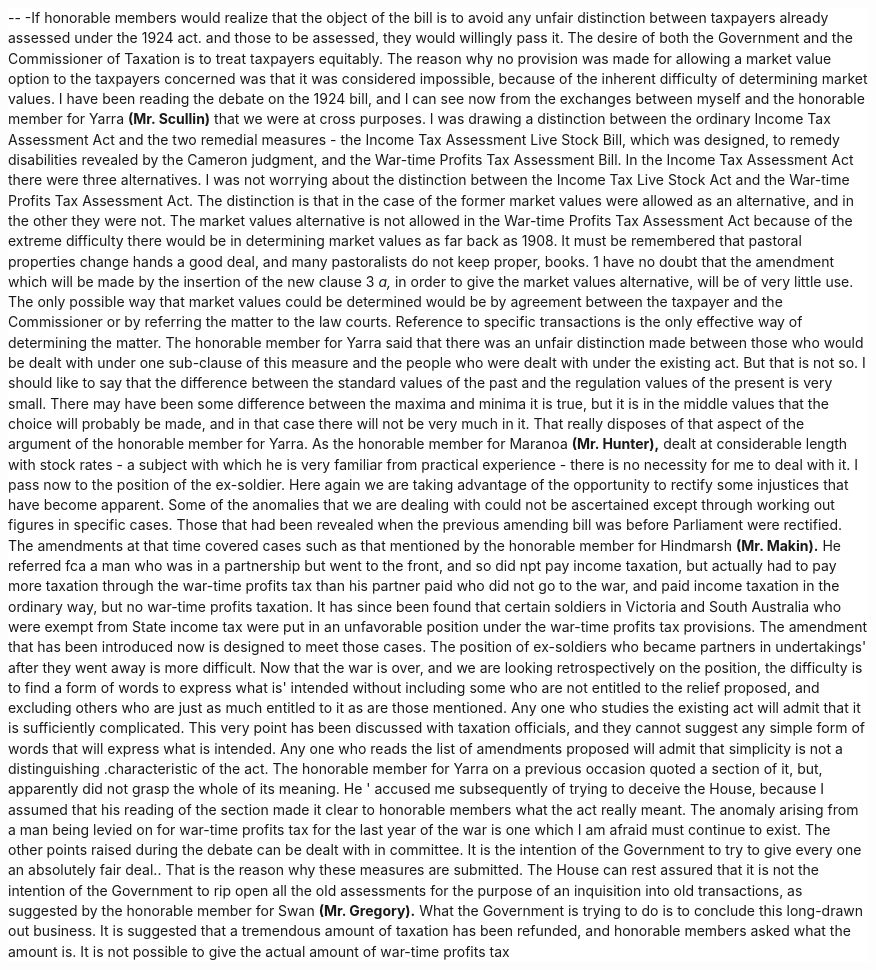 -- -If honorable members would realize that the object of the bill is to avoid any unfair distinction between taxpayers already assessed under the 1924 act. and those to be assessed, they would willingly pass it. The desire of both the Government and the Commissioner of Taxation is to treat taxpayers equitably. The reason why no provision was made for allowing a market value option to the taxpayers concerned was that it was considered impossible, because of the inherent difficulty of determining market values. I have been reading the debate on the 1924 bill, and I can see now from the exchanges between myself and the honorable member for Yarra  **(Mr. Scullin)**  that we were at cross purposes. I was drawing a distinction between the ordinary Income Tax Assessment Act and the two remedial measures - the Income Tax Assessment Live Stock Bill, which was designed, to remedy disabilities revealed by the Cameron judgment, and the War-time Profits Tax Assessment Bill. In the Income Tax Assessment Act there were three alternatives. I was not worrying about the  distinction between the Income Tax Live Stock Act and the War-time Profits Tax Assessment Act. The distinction is that in the case of the former market values were allowed as an alternative, and in the other they were not. The market values alternative is not allowed in the War-time Profits Tax Assessment Act because of the extreme difficulty there would be in determining market values as far back as 1908. It must be remembered that pastoral properties change hands a good deal, and many pastoralists do not keep proper, books. 1 have no doubt that the amendment which will be made by the insertion of the new clause 3  *a,*  in order to give the market values alternative, will be of very little use. The only possible way that market values could be determined would be by agreement between the taxpayer and the Commissioner or by referring the matter to the law courts.  Reference  to specific transactions is the only effective way of determining the matter. The honorable member for Yarra said that there was an unfair  distinction  made between those who would be dealt with under one sub-clause of this measure and the people who were dealt with under the existing act. But that is not so. I should like to say that the difference between the standard values of the past and the regulation values of the present is very small. There may have been some difference between the maxima and minima it is true, but it is in the middle values that the choice will probably be made, and in that case there will not be very much in it. That really disposes of that aspect of the argument of the honorable member for Yarra. As the honorable member for Maranoa  **(Mr. Hunter),**  dealt at considerable length with stock rates - a subject with which he is very familiar from practical experience - there is no necessity for me to deal with it. I pass now to the position of the ex-soldier. Here again we are taking advantage of the opportunity to rectify some injustices that have become apparent. Some of the anomalies that we are dealing with could not be ascertained except through working out figures in specific cases. Those that had been revealed when  the previous amending bill was before Parliament were rectified. The amendments at that time covered cases such as that mentioned by the honorable member for Hindmarsh  **(Mr. Makin).**  He referred fca a man who was in a partnership but went to the front, and so did npt pay income taxation, but actually had to pay more taxation through the war-time profits tax than his partner paid who did not go to the war, and paid income taxation in the ordinary way, but no war-time profits taxation. It has since been found that certain soldiers in Victoria and South Australia who were exempt from State income tax were put in an unfavorable position under the war-time profits tax provisions. The amendment that has been introduced now is designed to meet those cases. The position of ex-soldiers who became partners in undertakings' after they went away is more difficult. Now that the war is over, and we are looking retrospectively on the position, the difficulty is to find a form of words to express what is' intended without including some who are not entitled to the relief proposed, and excluding others who are just as much entitled to it as are those mentioned. Any one who studies the existing act will admit that it is sufficiently complicated. This very point has been discussed with taxation officials, and they cannot suggest any simple form of words that will express what is intended. Any one who reads the list of amendments proposed will admit that simplicity is not a distinguishing .characteristic of the act. The honorable member for Yarra on a previous occasion quoted a section of it, but, apparently did not grasp the whole of its meaning. He ' accused me subsequently of trying to deceive the House, because I assumed that his reading of the section made it clear to honorable members what the act really meant. The anomaly arising from a man being levied on for war-time profits tax for the last year of the war is one which I am afraid must continue to exist. The other points raised during the debate can be dealt with in committee. It is the intention of the Government to try to give every one an absolutely fair deal.. That is the reason why these measures are submitted. The House can rest assured that it is not the intention of the Government to rip open all the old assessments for the purpose of an inquisition into old transactions, as suggested by the honorable member for Swan  **(Mr. Gregory).**  What the Government is trying to do is to conclude this long-drawn out business. It is suggested that a tremendous amount of taxation has been refunded, and honorable members asked what the amount is. It is not possible to give the actual amount of war-time profits tax